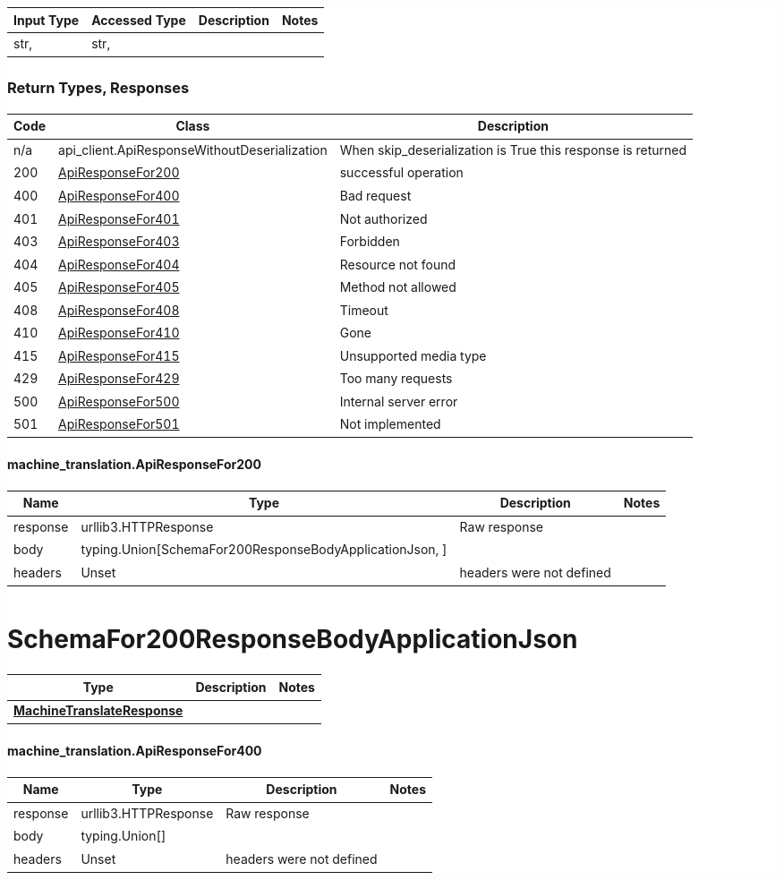 | Input Type | Accessed Type | Description | Notes |
| ---------- | ------------- | ----------- | ----- |
| str,       | str,          |             |

### Return Types, Responses

| Code | Class                                                       | Description                                                 |
| ---- | ----------------------------------------------------------- | ----------------------------------------------------------- |
| n/a  | api_client.ApiResponseWithoutDeserialization                | When skip_deserialization is True this response is returned |
| 200  | [ApiResponseFor200](#machine_translation.ApiResponseFor200) | successful operation                                        |
| 400  | [ApiResponseFor400](#machine_translation.ApiResponseFor400) | Bad request                                                 |
| 401  | [ApiResponseFor401](#machine_translation.ApiResponseFor401) | Not authorized                                              |
| 403  | [ApiResponseFor403](#machine_translation.ApiResponseFor403) | Forbidden                                                   |
| 404  | [ApiResponseFor404](#machine_translation.ApiResponseFor404) | Resource not found                                          |
| 405  | [ApiResponseFor405](#machine_translation.ApiResponseFor405) | Method not allowed                                          |
| 408  | [ApiResponseFor408](#machine_translation.ApiResponseFor408) | Timeout                                                     |
| 410  | [ApiResponseFor410](#machine_translation.ApiResponseFor410) | Gone                                                        |
| 415  | [ApiResponseFor415](#machine_translation.ApiResponseFor415) | Unsupported media type                                      |
| 429  | [ApiResponseFor429](#machine_translation.ApiResponseFor429) | Too many requests                                           |
| 500  | [ApiResponseFor500](#machine_translation.ApiResponseFor500) | Internal server error                                       |
| 501  | [ApiResponseFor501](#machine_translation.ApiResponseFor501) | Not implemented                                             |

#### machine_translation.ApiResponseFor200

| Name     | Type                                                    | Description              | Notes |
| -------- | ------------------------------------------------------- | ------------------------ | ----- |
| response | urllib3.HTTPResponse                                    | Raw response             |
| body     | typing.Union[SchemaFor200ResponseBodyApplicationJson, ] |                          |
| headers  | Unset                                                   | headers were not defined |

# SchemaFor200ResponseBodyApplicationJson

| Type                                                                     | Description | Notes |
| ------------------------------------------------------------------------ | ----------- | ----- |
| [**MachineTranslateResponse**](../../models/MachineTranslateResponse.md) |             |

#### machine_translation.ApiResponseFor400

| Name     | Type                 | Description              | Notes |
| -------- | -------------------- | ------------------------ | ----- |
| response | urllib3.HTTPResponse | Raw response             |
| body     | typing.Union[]       |                          |
| headers  | Unset                | headers were not defined |
